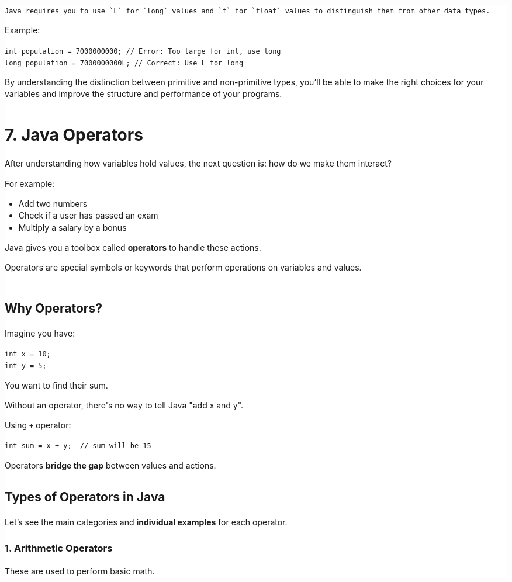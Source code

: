     Java requires you to use `L` for `long` values and `f` for `float` values to distinguish them from other data types.
    

Example:

```
int population = 7000000000; // Error: Too large for int, use long
long population = 7000000000L; // Correct: Use L for long
```

By understanding the distinction between primitive and non-primitive types, you’ll be able to make the right choices for your variables and improve the structure and performance of your programs.

# 7. Java Operators

After understanding how variables hold values, the next question is: how do we make them interact?

For example:

- Add two numbers
- Check if a user has passed an exam
- Multiply a salary by a bonus

Java gives you a toolbox called **operators** to handle these actions.

Operators are special symbols or keywords that perform operations on variables and values.

---

## Why Operators?

Imagine you have:

```
int x = 10;
int y = 5;
```

You want to find their sum.

Without an operator, there's no way to tell Java "add x and y".

Using `+` operator:

```
int sum = x + y;  // sum will be 15
```

Operators **bridge the gap** between values and actions.

## Types of Operators in Java

Let’s see the main categories and **individual examples** for each operator.

### 1. Arithmetic Operators

These are used to perform basic math.
